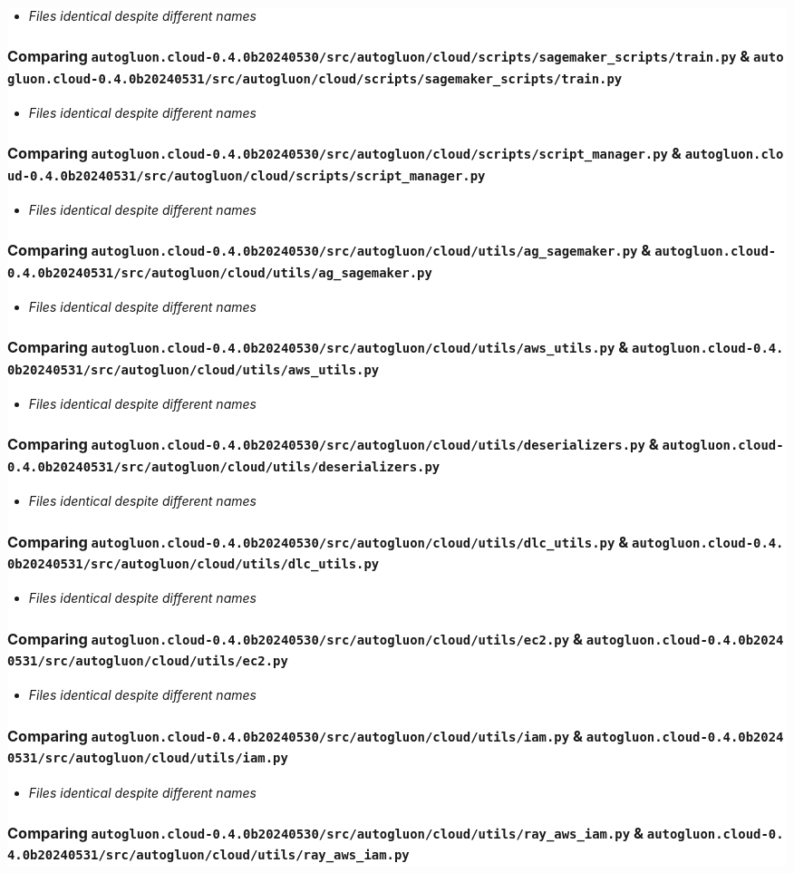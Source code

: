  * *Files identical despite different names*

### Comparing `autogluon.cloud-0.4.0b20240530/src/autogluon/cloud/scripts/sagemaker_scripts/train.py` & `autogluon.cloud-0.4.0b20240531/src/autogluon/cloud/scripts/sagemaker_scripts/train.py`

 * *Files identical despite different names*

### Comparing `autogluon.cloud-0.4.0b20240530/src/autogluon/cloud/scripts/script_manager.py` & `autogluon.cloud-0.4.0b20240531/src/autogluon/cloud/scripts/script_manager.py`

 * *Files identical despite different names*

### Comparing `autogluon.cloud-0.4.0b20240530/src/autogluon/cloud/utils/ag_sagemaker.py` & `autogluon.cloud-0.4.0b20240531/src/autogluon/cloud/utils/ag_sagemaker.py`

 * *Files identical despite different names*

### Comparing `autogluon.cloud-0.4.0b20240530/src/autogluon/cloud/utils/aws_utils.py` & `autogluon.cloud-0.4.0b20240531/src/autogluon/cloud/utils/aws_utils.py`

 * *Files identical despite different names*

### Comparing `autogluon.cloud-0.4.0b20240530/src/autogluon/cloud/utils/deserializers.py` & `autogluon.cloud-0.4.0b20240531/src/autogluon/cloud/utils/deserializers.py`

 * *Files identical despite different names*

### Comparing `autogluon.cloud-0.4.0b20240530/src/autogluon/cloud/utils/dlc_utils.py` & `autogluon.cloud-0.4.0b20240531/src/autogluon/cloud/utils/dlc_utils.py`

 * *Files identical despite different names*

### Comparing `autogluon.cloud-0.4.0b20240530/src/autogluon/cloud/utils/ec2.py` & `autogluon.cloud-0.4.0b20240531/src/autogluon/cloud/utils/ec2.py`

 * *Files identical despite different names*

### Comparing `autogluon.cloud-0.4.0b20240530/src/autogluon/cloud/utils/iam.py` & `autogluon.cloud-0.4.0b20240531/src/autogluon/cloud/utils/iam.py`

 * *Files identical despite different names*

### Comparing `autogluon.cloud-0.4.0b20240530/src/autogluon/cloud/utils/ray_aws_iam.py` & `autogluon.cloud-0.4.0b20240531/src/autogluon/cloud/utils/ray_aws_iam.py`
